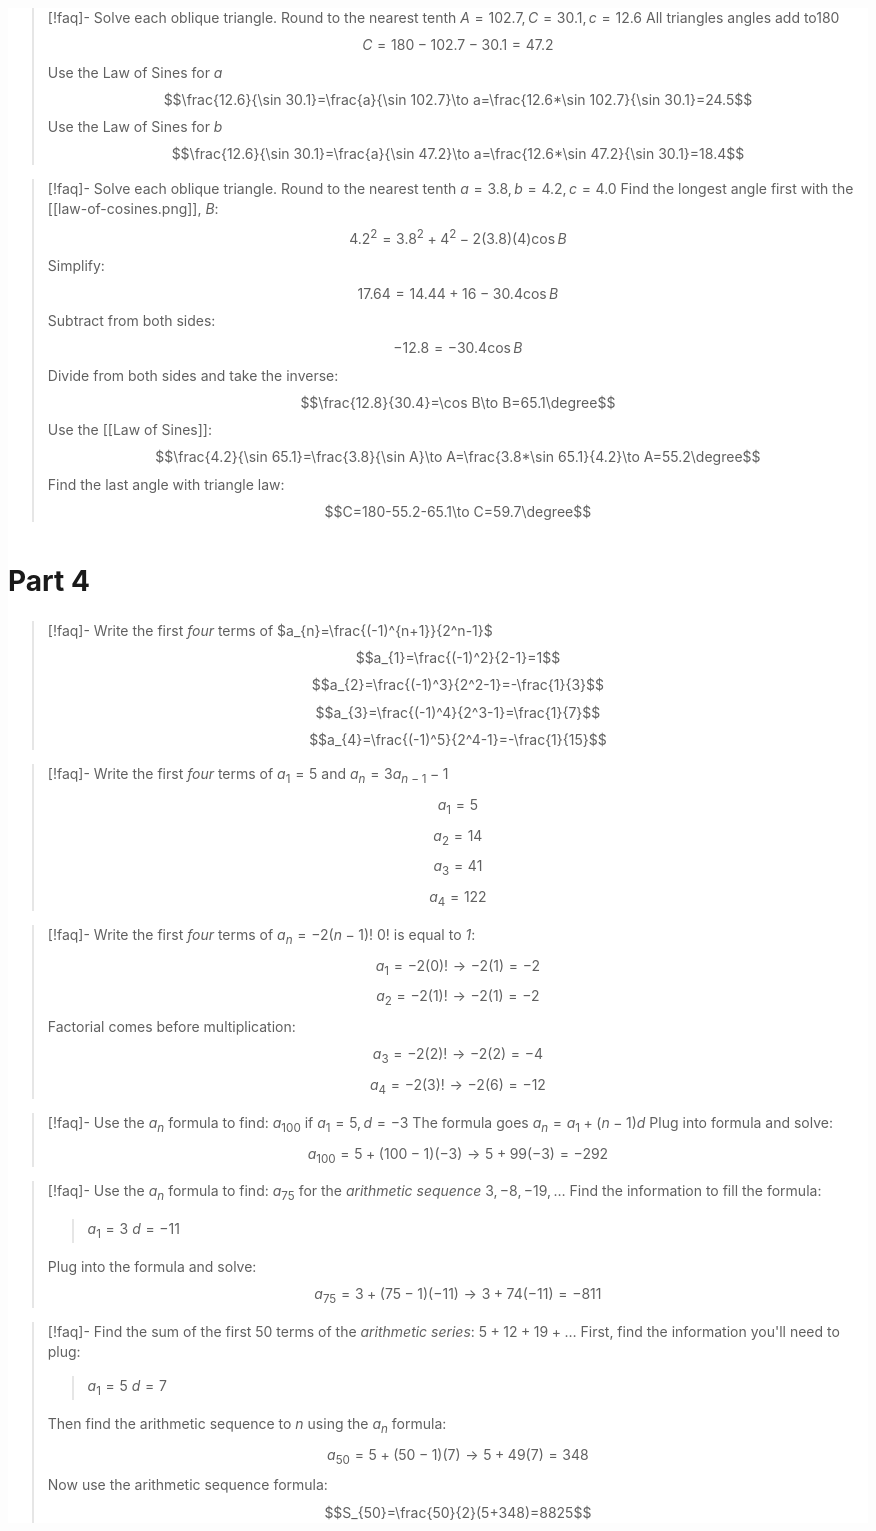 >[!faq]- Solve each oblique triangle. Round to the nearest tenth $A=102.7,C=30.1,c=12.6$
>All triangles angles add to180 $$C=180-102.7-30.1=47.2$$
>Use the Law of Sines for _a_ $$\frac{12.6}{\sin 30.1}=\frac{a}{\sin 102.7}\to a=\frac{12.6*\sin 102.7}{\sin 30.1}=24.5$$
>Use the Law of Sines for _b_ $$\frac{12.6}{\sin 30.1}=\frac{a}{\sin 47.2}\to a=\frac{12.6*\sin 47.2}{\sin 30.1}=18.4$$

>[!faq]- Solve each oblique triangle. Round to the nearest tenth $a=3.8,b=4.2,c=4.0$
>Find the longest angle first with the [[law-of-cosines.png]], _B_: 
$$4.2^2=3.8^2+4^2-2(3.8)(4)\cos B$$
>Simplify:$$17.64=14.44+16-30.4\cos B$$
>Subtract from both sides: $$-12.8=-30.4\cos B$$
>Divide from both sides and take the inverse: $$\frac{12.8}{30.4}=\cos B\to B=65.1\degree$$
>Use the [[Law of Sines]]: $$\frac{4.2}{\sin 65.1}=\frac{3.8}{\sin A}\to A=\frac{3.8*\sin 65.1}{4.2}\to A=55.2\degree$$
>Find the last angle with triangle law: $$C=180-55.2-65.1\to C=59.7\degree$$

# Part 4

>[!faq]- Write the first _four_ terms of $a_{n}=\frac{(-1)^{n+1}}{2^n-1}$
>$$a_{1}=\frac{(-1)^2}{2-1}=1$$
>$$a_{2}=\frac{(-1)^3}{2^2-1}=-\frac{1}{3}$$
>$$a_{3}=\frac{(-1)^4}{2^3-1}=\frac{1}{7}$$
>$$a_{4}=\frac{(-1)^5}{2^4-1}=-\frac{1}{15}$$

>[!faq]- Write the first _four_ terms of $a_{1}=5$ and $a_{n}=3a_{n-1}-1$
>$$a_{1}=5$$
>$$a_{2}=14$$
>$$a_{3}=41$$
>$$a_{4}=122$$

>[!faq]- Write the first _four_ terms of $a_{n}=-2(n-1)!$
>$0!$ is equal to _1_: $$a_{1}=-2(0)!\to-2(1)=-2$$
>$$a_{2}=-2(1)!\to -2(1)=-2$$
>Factorial comes before multiplication: $$a_{3}=-2(2)!\to-2(2)=-4$$
>$$a_{4}=-2(3)!\to-2(6)=-12$$

>[!faq]- Use the $a_{n}$ formula to find: $a_{100}$ if $a_{1}=5,d=-3$
>The formula goes $a_{n}=a_{1}+(n-1)d$
>Plug into formula and solve: $$a_{100}=5+(100-1)(-3)\to 5+99(-3)=-292$$

>[!faq]- Use the $a_{n}$ formula to find: $a_{75}$ for the _arithmetic sequence_ $3,-8,-19,\dots$
>Find the information to fill the formula:
> >$a_{1}=3$
> >$d=-11$
>
>Plug into the formula and solve: $$a_{75}=3+(75-1)(-11)\to 3+74(-11)=-811$$

>[!faq]- Find the sum of the first 50 terms of the _arithmetic series_: $5+12+19+\dots$
>First, find the information you'll need to plug:
> >$a_{1}=5$
> >$d=7$
> >
>Then find the arithmetic sequence to _n_ using the $a_{n}$ formula: $$a_{50}=5+(50-1)(7)\to 5+49(7)=348$$
>Now use the arithmetic sequence formula: $$S_{50}=\frac{50}{2}(5+348)=8825$$

